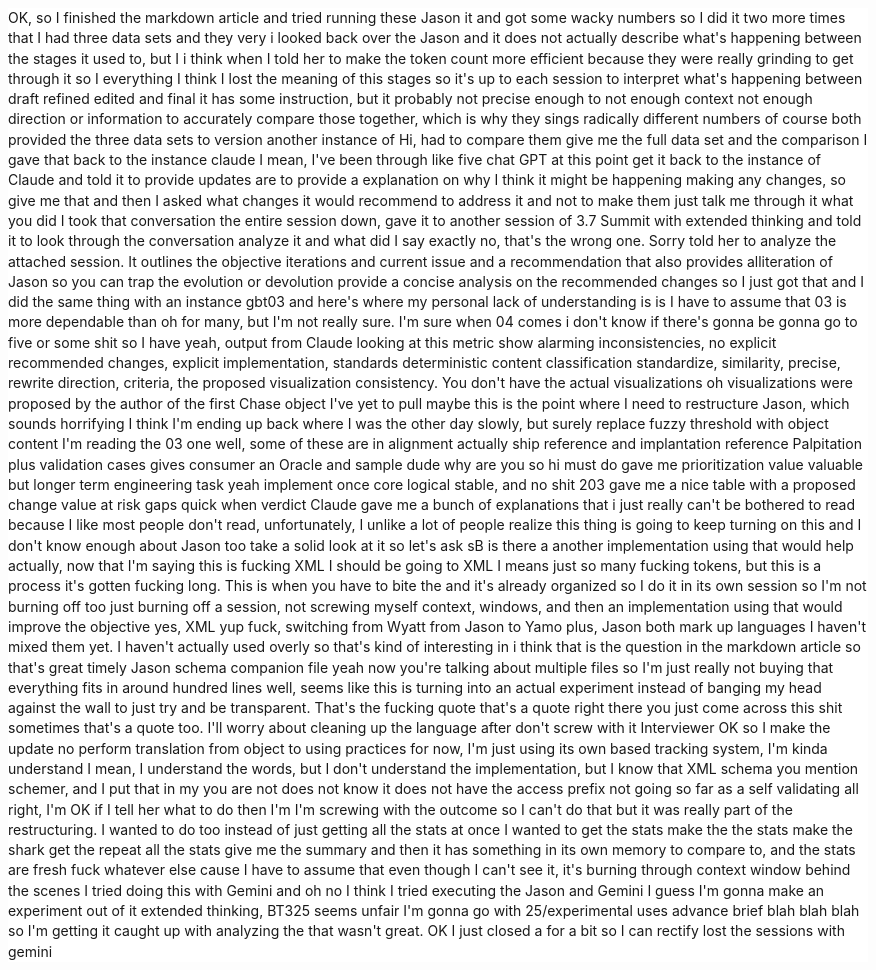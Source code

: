 OK, so I finished the markdown article and tried running these Jason it and got some wacky numbers so I did it two more times that I had three data sets and they very i looked back over the Jason and it does not actually describe what's happening between the stages it used to, but I i think when I told her to make the token count more efficient because they were really grinding to get through it so I everything I think I lost the meaning of this stages so it's up to each session to interpret what's happening between draft refined edited and final it has some instruction, but it probably not precise enough to not enough context not enough direction or information to accurately compare those together, which is why they sings radically different numbers of course both provided the three data sets to version another instance of Hi, had to compare them give me the full data set and the comparison I gave that back to the instance claude I mean, I've been through like five chat GPT at this point get it back to the instance of Claude and told it to provide updates are to provide a explanation on why I think it might be happening making any changes, so give me that and then I asked what changes it would recommend to address it and not to make them just talk me through it what you did I took that conversation the entire session down, gave it to another session of 3.7 Summit with extended thinking and told it to look through the conversation analyze it and what did I say exactly no, that's the wrong one. Sorry told her to analyze the attached session. It outlines the objective iterations and current issue and a recommendation that also provides alliteration of Jason so you can trap the evolution or devolution provide a concise analysis on the recommended changes so I just got that and I did the same thing with an instance gbt03 and here's where my personal lack of understanding is is I have to assume that 03 is more dependable than oh for many, but I'm not really sure. I'm sure when 04 comes i don't know if there's gonna be gonna go to five or some shit so I have yeah, output from Claude looking at this metric show alarming inconsistencies, no explicit recommended changes, explicit implementation, standards deterministic content classification standardize, similarity, precise, rewrite direction, criteria, the proposed visualization consistency. You don't have the actual visualizations oh visualizations were proposed by the author of the first Chase object I've yet to pull maybe this is the point where I need to restructure Jason, which sounds horrifying I think I'm ending up back where I was the other day slowly, but surely replace fuzzy threshold with object content I'm reading the 03 one well, some of these are in alignment actually ship reference and implantation reference Palpitation plus validation cases gives consumer an Oracle and sample dude why are you so hi must do gave me prioritization value valuable but longer term engineering task yeah implement once core logical stable, and no shit 203 gave me a nice table with a proposed change value at risk gaps quick when verdict Claude gave me a bunch of explanations that i just really can't be bothered to read because I like most people don't read, unfortunately, I unlike a lot of people realize this thing is going to keep turning on this and I don't know enough about Jason too take a solid look at it so let's ask sB is there a another implementation using that would help actually, now that I'm saying this is fucking XML I should be going to XML I means just so many fucking tokens, but this is a process it's gotten fucking long. This is when you have to bite the and it's already organized so I do it in its own session so I'm not burning off too just burning off a session, not screwing myself context, windows, and then an implementation using that would improve the objective yes, XML yup fuck, switching from Wyatt from Jason to Yamo plus, Jason both mark up languages I haven't mixed them yet. I haven't actually used overly so that's kind of interesting in i think that is the question in the markdown article so that's great timely Jason schema companion file yeah now you're talking about multiple files so I'm just really not buying that everything fits in around hundred lines well, seems like this is turning into an actual experiment instead of banging my head against the wall to just try and be transparent. That's the fucking quote that's a quote right there you just come across this shit sometimes that's a quote too. I'll worry about cleaning up the language after don't screw with it Interviewer OK so I make the update no perform translation from object to using practices for now, I'm just using its own based tracking system, I'm kinda understand I mean, I understand the words, but I don't understand the implementation, but I know that XML schema you mention schemer, and I put that in my you are not does not know it does not have the access prefix not going so far as a self validating all right, I'm OK if I tell her what to do then I'm I'm screwing with the outcome so I can't do that but it was really part of the restructuring. I wanted to do too instead of just getting all the stats at once I wanted to get the stats make the the stats make the shark get the repeat all the stats give me the summary and then it has something in its own memory to compare to, and the stats are fresh fuck whatever else cause I have to assume that even though I can't see it, it's burning through context window behind the scenes I tried doing this with Gemini and oh no I think I tried executing the Jason and Gemini I guess I'm gonna make an experiment out of it extended thinking, BT325 seems unfair I'm gonna go with 25/experimental uses advance brief blah blah blah so I'm getting it caught up with analyzing the that wasn't great. OK I just closed a for a bit so I can rectify lost the sessions with gemini
